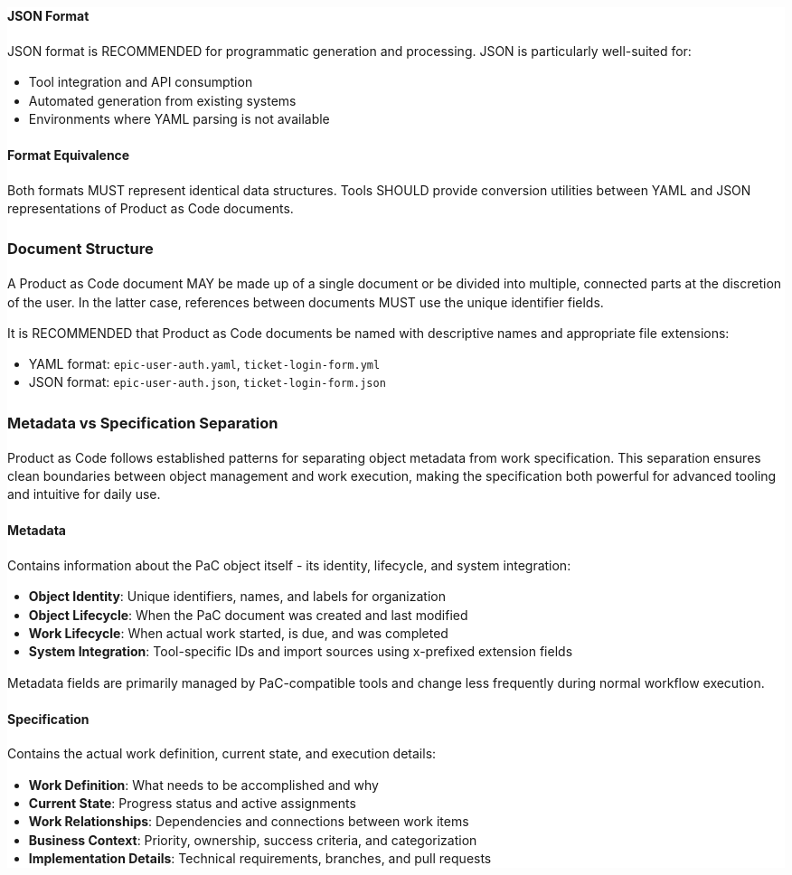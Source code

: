 #### JSON Format

JSON format is RECOMMENDED for programmatic generation and processing. JSON is
particularly well-suited for:

- Tool integration and API consumption
- Automated generation from existing systems
- Environments where YAML parsing is not available

#### Format Equivalence

Both formats MUST represent identical data structures. Tools SHOULD provide
conversion utilities between YAML and JSON representations of Product as Code
documents.

### Document Structure

A Product as Code document MAY be made up of a single document or be divided
into multiple, connected parts at the discretion of the user. In the latter
case, references between documents MUST use the unique identifier fields.

It is RECOMMENDED that Product as Code documents be named with descriptive names
and appropriate file extensions:

- YAML format: `epic-user-auth.yaml`, `ticket-login-form.yml`
- JSON format: `epic-user-auth.json`, `ticket-login-form.json`

### Metadata vs Specification Separation

Product as Code follows established patterns for separating object metadata from
work specification. This separation ensures clean boundaries between object
management and work execution, making the specification both powerful for
advanced tooling and intuitive for daily use.

#### Metadata

Contains information about the PaC object itself - its identity, lifecycle, and
system integration:

- **Object Identity**: Unique identifiers, names, and labels for organization
- **Object Lifecycle**: When the PaC document was created and last modified
- **Work Lifecycle**: When actual work started, is due, and was completed
- **System Integration**: Tool-specific IDs and import sources using x-prefixed
  extension fields

Metadata fields are primarily managed by PaC-compatible tools and change less
frequently during normal workflow execution.

#### Specification

Contains the actual work definition, current state, and execution details:

- **Work Definition**: What needs to be accomplished and why
- **Current State**: Progress status and active assignments
- **Work Relationships**: Dependencies and connections between work items
- **Business Context**: Priority, ownership, success criteria, and
  categorization
- **Implementation Details**: Technical requirements, branches, and pull
  requests
